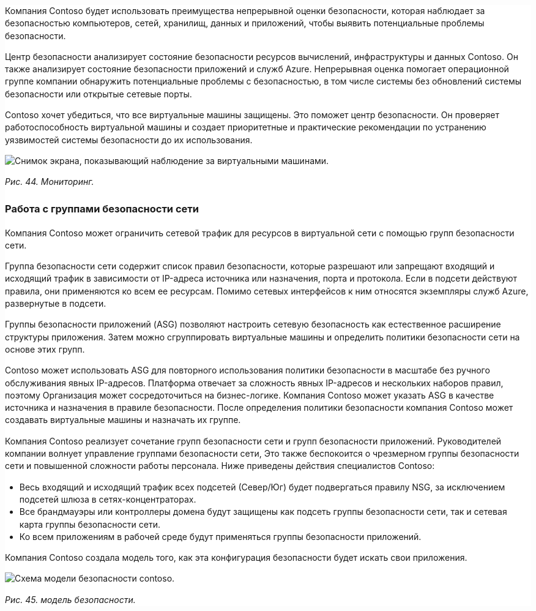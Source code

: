 Компания Contoso будет использовать преимущества непрерывной оценки безопасности, которая наблюдает за безопасностью компьютеров, сетей, хранилищ, данных и приложений, чтобы выявить потенциальные проблемы безопасности.

Центр безопасности анализирует состояние безопасности ресурсов вычислений, инфраструктуры и данных Contoso. Он также анализирует состояние безопасности приложений и служб Azure. Непрерывная оценка помогает операционной группе компании обнаружить потенциальные проблемы с безопасностью, в том числе системы без обновлений системы безопасности или открытые сетевые порты.

Contoso хочет убедиться, что все виртуальные машины защищены. Это поможет центр безопасности. Он проверяет работоспособность виртуальной машины и создает приоритетные и практические рекомендации по устранению уязвимостей системы безопасности до их использования.

![Снимок экрана, показывающий наблюдение за виртуальными машинами.](./media/contoso-migration-infrastructure/monitoring.png)

_Рис. 44. Мониторинг._

### <a name="work-with-nsgs"></a>Работа с группами безопасности сети

Компания Contoso может ограничить сетевой трафик для ресурсов в виртуальной сети с помощью групп безопасности сети.

Группа безопасности сети содержит список правил безопасности, которые разрешают или запрещают входящий и исходящий трафик в зависимости от IP-адреса источника или назначения, порта и протокола. Если в подсети действуют правила, они применяются ко всем ее ресурсам. Помимо сетевых интерфейсов к ним относятся экземпляры служб Azure, развернутые в подсети.

Группы безопасности приложений (ASG) позволяют настроить сетевую безопасность как естественное расширение структуры приложения. Затем можно сгруппировать виртуальные машины и определить политики безопасности сети на основе этих групп. 

Contoso может использовать ASG для повторного использования политики безопасности в масштабе без ручного обслуживания явных IP-адресов. Платформа отвечает за сложность явных IP-адресов и нескольких наборов правил, поэтому Организация может сосредоточиться на бизнес-логике. Компания Contoso может указать ASG в качестве источника и назначения в правиле безопасности. После определения политики безопасности компания Contoso может создавать виртуальные машины и назначать их группе.

Компания Contoso реализует сочетание групп безопасности сети и групп безопасности приложений. Руководителей компании волнует управление группами безопасности сети, Это также беспокоится о чрезмерном группы безопасности сети и повышенной сложности работы персонала. Ниже приведены действия специалистов Contoso:

- Весь входящий и исходящий трафик всех подсетей (Север/Юг) будет подвергаться правилу NSG, за исключением подсетей шлюза в сетях-концентраторах.
- Все брандмауэры или контроллеры домена будут защищены как подсеть группы безопасности сети, так и сетевая карта группы безопасности сети.
- Ко всем приложениям в рабочей среде будут применяться группы безопасности приложений.

Компания Contoso создала модель того, как эта конфигурация безопасности будет искать свои приложения.

![Схема модели безопасности contoso.](./media/contoso-migration-infrastructure/asg.png)

_Рис. 45. модель безопасности._
